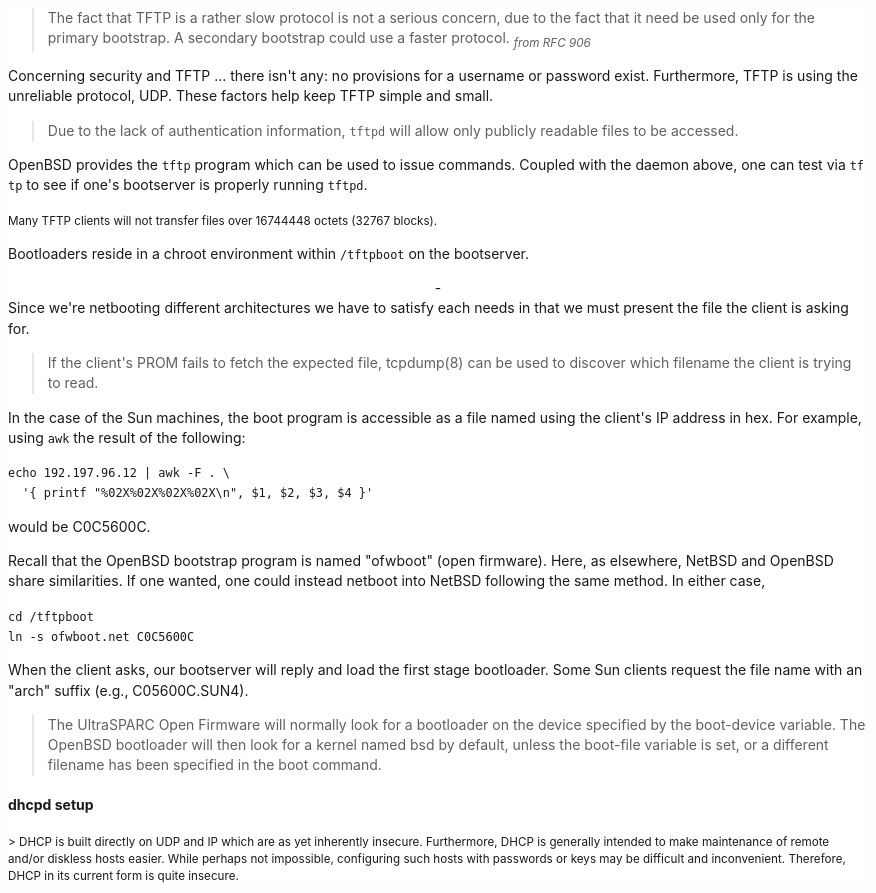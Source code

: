 > The fact that TFTP is a rather slow protocol is not a serious concern, due to the fact that it need be used only for the primary bootstrap. A secondary bootstrap could use a faster protocol.
<sub>_from RFC 906_</sub>

Concerning security and TFTP ... there isn't any: no provisions for a username or password exist. Furthermore, TFTP is using the unreliable protocol, UDP. These factors help keep TFTP simple and small. 

> Due to the lack of authentication information, `tftpd` will allow only publicly readable files to be accessed.

OpenBSD provides the `tftp` program which can be used to issue commands. Coupled with the daemon above, one can test via `tftp` to see if one's bootserver is properly running `tftpd`.

<aside>
<small>
Many TFTP clients will not transfer files over 16744448 octets (32767 blocks).
</small>
</aside>

Bootloaders reside in a chroot environment within `/tftpboot` on the bootserver.

<center> - </center>
Since we're netbooting different architectures we have to satisfy each needs in that we must present the file the client is asking for.

> If the client's PROM fails to fetch the expected file, tcpdump(8) can be used to discover which filename the client is trying to read.

In the case of the Sun machines, the boot program is accessible as a file named using the client's IP address in hex. For example, using `awk` the result of the following:

    echo 192.197.96.12 | awk -F . \
      '{ printf "%02X%02X%02X%02X\n", $1, $2, $3, $4 }'

would be C0C5600C.

Recall that the OpenBSD bootstrap program is named "ofwboot" (open firmware). Here, as elsewhere, NetBSD and OpenBSD share similarities. If one wanted, one could instead netboot into NetBSD following the same method. In either case,

    cd /tftpboot
    ln -s ofwboot.net C0C5600C

When the client asks, our bootserver will reply and load the first stage bootloader. Some Sun clients request the file name with an "arch" suffix (e.g., C05600C.SUN4).

> The UltraSPARC Open Firmware will normally look for a bootloader on the device specified by the boot-device variable. The OpenBSD bootloader will then look for a kernel named bsd by default, unless the boot-file variable is set, or a different filename has been specified in the boot command.

#### dhcpd setup

<small>
<aside>
> DHCP is built directly on UDP and IP which are as yet inherently insecure. Furthermore, DHCP is generally intended to make maintenance of remote and/or diskless hosts easier. While perhaps not impossible, configuring such hosts with passwords or keys may be difficult and inconvenient. Therefore, DHCP in its current form is quite insecure.
</aside>
</small>
